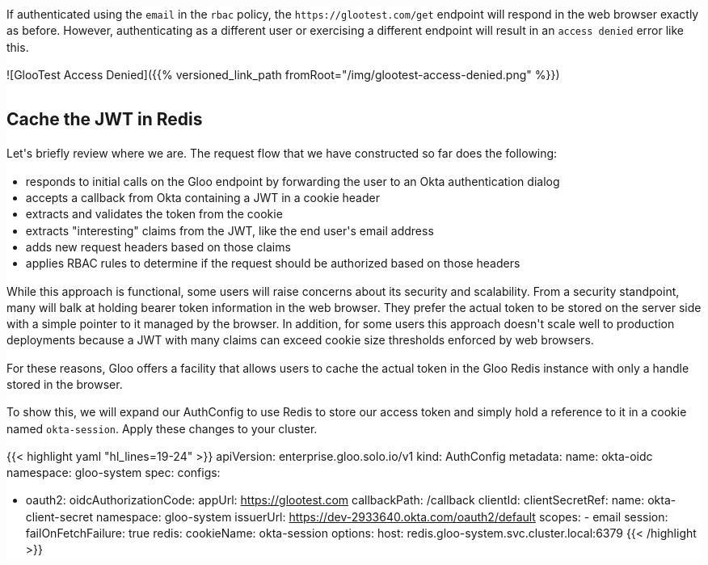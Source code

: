 If authenticated using the `email` in the `rbac` policy, the `https://glootest.com/get` endpoint will respond in the web browser exactly as before.  However, authenticating as a different user or exercising a different endpoint will result in an `access denied` error like this.

![GlooTest Access Denied]({{% versioned_link_path fromRoot="/img/glootest-access-denied.png" %}})

## Cache the JWT in Redis

Let's briefly review where we are.  The request flow that we have constructed so far does the following:
* responds to initial calls on the Gloo endpoint by forwarding the user to an Okta authentication dialog
* accepts a callback from Okta containing a JWT in a cookie header
* extracts and validates the token from the cookie
* extracts "interesting" claims from the JWT, like the end user's email address
* adds new request headers based on those claims
* applies RBAC rules to determine if the request should be authorized based on those headers

While this approach is functional, some users will raise concerns about its security and scalability.  From a security standpoint, many will balk at holding bearer token information in the web browser.  They prefer the actual token to be stored on the server side with a simple pointer to it managed by the browser.  In addition, for some users this approach doesn't scale well to production deployments because a JWT with many claims can exceed cookie size thresholds enforced by web browsers.

For these reasons, Gloo offers a facility that allows users to cache the actual token in the Gloo Redis instance with only a handle stored in the browser.

To show this, we will expand our AuthConfig to use Redis to store our access token and simply hold a reference to it in a cookie named `okta-session`.  Apply these changes to your cluster.

{{< highlight yaml "hl_lines=19-24" >}}
apiVersion: enterprise.gloo.solo.io/v1
kind: AuthConfig
metadata:
  name: okta-oidc
  namespace: gloo-system
spec:
  configs:
  - oauth2:
      oidcAuthorizationCode:
        appUrl: https://glootest.com
        callbackPath: /callback
        clientId: <insert-your-app-client-id-here>
        clientSecretRef:
          name: okta-client-secret
          namespace: gloo-system
        issuerUrl: https://dev-2933640.okta.com/oauth2/default
        scopes:
        - email
        session:
          failOnFetchFailure: true
          redis:
            cookieName: okta-session
            options:
              host: redis.gloo-system.svc.cluster.local:6379
{{< /highlight >}}
